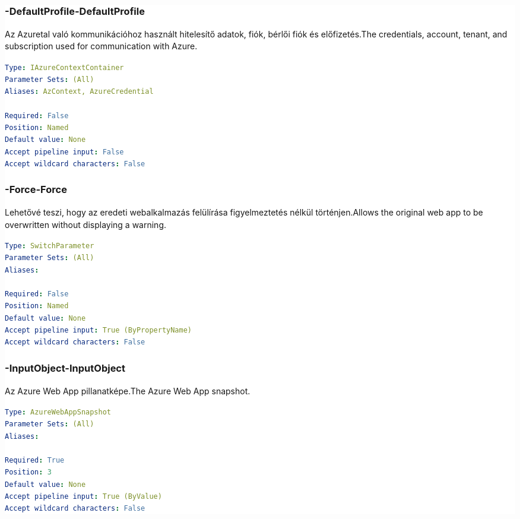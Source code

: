 ### <span data-ttu-id="71a75-119">-DefaultProfile</span><span class="sxs-lookup"><span data-stu-id="71a75-119">-DefaultProfile</span></span>
<span data-ttu-id="71a75-120">Az Azuretal való kommunikációhoz használt hitelesítő adatok, fiók, bérlői fiók és előfizetés.</span><span class="sxs-lookup"><span data-stu-id="71a75-120">The credentials, account, tenant, and subscription used for communication with Azure.</span></span>

```yaml
Type: IAzureContextContainer
Parameter Sets: (All)
Aliases: AzContext, AzureCredential

Required: False
Position: Named
Default value: None
Accept pipeline input: False
Accept wildcard characters: False
```

### <span data-ttu-id="71a75-121">-Force</span><span class="sxs-lookup"><span data-stu-id="71a75-121">-Force</span></span>
<span data-ttu-id="71a75-122">Lehetővé teszi, hogy az eredeti webalkalmazás felülírása figyelmeztetés nélkül történjen.</span><span class="sxs-lookup"><span data-stu-id="71a75-122">Allows the original web app to be overwritten without displaying a warning.</span></span>

```yaml
Type: SwitchParameter
Parameter Sets: (All)
Aliases: 

Required: False
Position: Named
Default value: None
Accept pipeline input: True (ByPropertyName)
Accept wildcard characters: False
```

### <span data-ttu-id="71a75-123">-InputObject</span><span class="sxs-lookup"><span data-stu-id="71a75-123">-InputObject</span></span>
<span data-ttu-id="71a75-124">Az Azure Web App pillanatképe.</span><span class="sxs-lookup"><span data-stu-id="71a75-124">The Azure Web App snapshot.</span></span>
```yaml
Type: AzureWebAppSnapshot
Parameter Sets: (All)
Aliases: 

Required: True
Position: 3
Default value: None
Accept pipeline input: True (ByValue)
Accept wildcard characters: False
```
